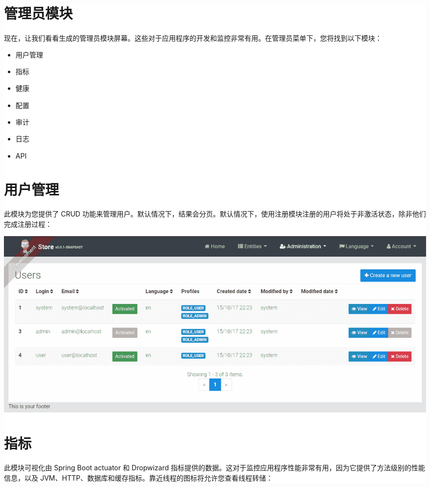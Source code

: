 # 管理员模块

现在，让我们看看生成的管理员模块屏幕。这些对于应用程序的开发和监控非常有用。在管理员菜单下，您将找到以下模块：

+   用户管理

+   指标

+   健康

+   配置

+   审计

+   日志

+   API

# 用户管理

此模块为您提供了 CRUD 功能来管理用户。默认情况下，结果会分页。默认情况下，使用注册模块注册的用户将处于非激活状态，除非他们完成注册过程：

![图片](img/f9dc91fc-2227-4a8e-a0b3-a049dee1aa48.png)

# 指标

此模块可视化由 Spring Boot actuator 和 Dropwizard 指标提供的数据。这对于监控应用程序性能非常有用，因为它提供了方法级别的性能信息，以及 JVM、HTTP、数据库和缓存指标。靠近线程的图标将允许您查看线程转储：
